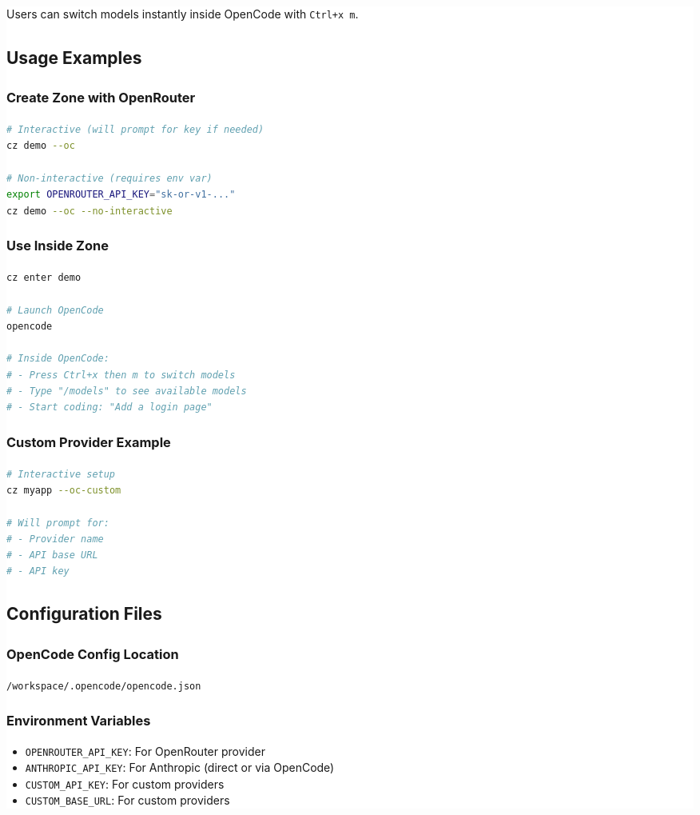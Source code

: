 Users can switch models instantly inside OpenCode with `Ctrl+x m`.

## Usage Examples

### Create Zone with OpenRouter

```bash
# Interactive (will prompt for key if needed)
cz demo --oc

# Non-interactive (requires env var)
export OPENROUTER_API_KEY="sk-or-v1-..."
cz demo --oc --no-interactive
```

### Use Inside Zone

```bash
cz enter demo

# Launch OpenCode
opencode

# Inside OpenCode:
# - Press Ctrl+x then m to switch models
# - Type "/models" to see available models
# - Start coding: "Add a login page"
```

### Custom Provider Example

```bash
# Interactive setup
cz myapp --oc-custom

# Will prompt for:
# - Provider name
# - API base URL
# - API key
```

## Configuration Files

### OpenCode Config Location
`/workspace/.opencode/opencode.json`

### Environment Variables
- `OPENROUTER_API_KEY`: For OpenRouter provider
- `ANTHROPIC_API_KEY`: For Anthropic (direct or via OpenCode)
- `CUSTOM_API_KEY`: For custom providers
- `CUSTOM_BASE_URL`: For custom providers
